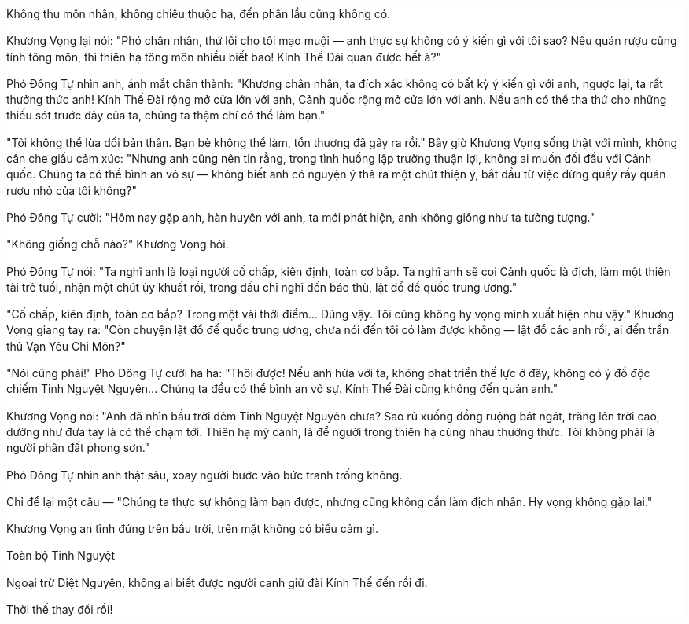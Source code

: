 Không thu môn nhân, không chiêu thuộc hạ, đến phân lầu cũng không có.

Khương Vọng lại nói: "Phó chân nhân, thứ lỗi cho tôi mạo muội — anh thực sự không có ý kiến gì với tôi sao? Nếu quán rượu cũng tính tông môn, thì thiên hạ tông môn nhiều biết bao! Kính Thế Đài quản được hết à?"

Phó Đông Tự nhìn anh, ánh mắt chân thành: "Khương chân nhân, ta đích xác không có bất kỳ ý kiến gì với anh, ngược lại, ta rất thưởng thức anh! Kính Thế Đài rộng mở cửa lớn với anh, Cảnh quốc rộng mở cửa lớn với anh. Nếu anh có thể tha thứ cho những thiếu sót trước đây của ta, chúng ta thậm chí có thể làm bạn."

"Tôi không thể lừa dối bản thân. Bạn bè không thể làm, tổn thương đã gây ra rồi." Bây giờ Khương Vọng sống thật với mình, không cần che giấu cảm xúc: "Nhưng anh cũng nên tin rằng, trong tình huống lập trường thuận lợi, không ai muốn đối đầu với Cảnh quốc. Chúng ta có thể bình an vô sự — không biết anh có nguyện ý thả ra một chút thiện ý, bắt đầu từ việc đừng quấy rầy quán rượu nhỏ của tôi không?"

Phó Đông Tự cười: "Hôm nay gặp anh, hàn huyên với anh, ta mới phát hiện, anh không giống như ta tưởng tượng."

"Không giống chỗ nào?" Khương Vọng hỏi.

Phó Đông Tự nói: "Ta nghĩ anh là loại người cố chấp, kiên định, toàn cơ bắp. Ta nghĩ anh sẽ coi Cảnh quốc là địch, làm một thiên tài trẻ tuổi, nhận một chút ủy khuất rồi, trong đầu chỉ nghĩ đến báo thù, lật đổ đế quốc trung ương."

"Cố chấp, kiên định, toàn cơ bắp? Trong một vài thời điểm... Đúng vậy. Tôi cũng không hy vọng mình xuất hiện như vậy." Khương Vọng giang tay ra: "Còn chuyện lật đổ đế quốc trung ương, chưa nói đến tôi có làm được không — lật đổ các anh rồi, ai đến trấn thủ Vạn Yêu Chi Môn?"

"Nói cũng phải!" Phó Đông Tự cười ha ha: "Thôi được! Nếu anh hứa với ta, không phát triển thế lực ở đây, không có ý đồ độc chiếm Tinh Nguyệt Nguyên... Chúng ta đều có thể bình an vô sự. Kính Thế Đài cũng không đến quản anh."

Khương Vọng nói: "Anh đã nhìn bầu trời đêm Tinh Nguyệt Nguyên chưa? Sao rủ xuống đồng ruộng bát ngát, trăng lên trời cao, dường như đưa tay là có thể chạm tới. Thiên hạ mỹ cảnh, là để người trong thiên hạ cùng nhau thưởng thức. Tôi không phải là người phân đất phong sơn."

Phó Đông Tự nhìn anh thật sâu, xoay người bước vào bức tranh trống không.

Chỉ để lại một câu — "Chúng ta thực sự không làm bạn được, nhưng cũng không cần làm địch nhân. Hy vọng không gặp lại."

Khương Vọng an tĩnh đứng trên bầu trời, trên mặt không có biểu cảm gì.

Toàn bộ Tinh Nguyệt


Ngoại trừ Diệt Nguyên, không ai biết được người canh giữ đài Kính Thế đến rồi đi.

Thời thế thay đổi rồi!